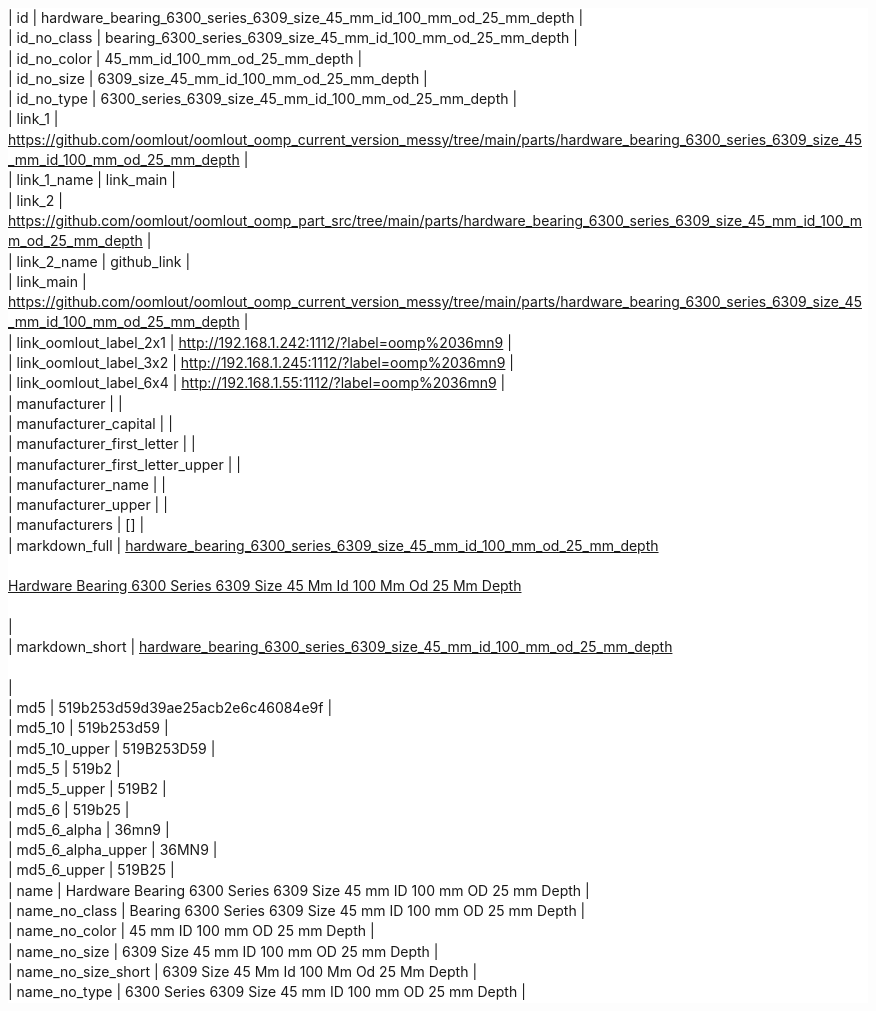 | id | hardware_bearing_6300_series_6309_size_45_mm_id_100_mm_od_25_mm_depth |  
| id_no_class | bearing_6300_series_6309_size_45_mm_id_100_mm_od_25_mm_depth |  
| id_no_color | 45_mm_id_100_mm_od_25_mm_depth |  
| id_no_size | 6309_size_45_mm_id_100_mm_od_25_mm_depth |  
| id_no_type | 6300_series_6309_size_45_mm_id_100_mm_od_25_mm_depth |  
| link_1 | https://github.com/oomlout/oomlout_oomp_current_version_messy/tree/main/parts/hardware_bearing_6300_series_6309_size_45_mm_id_100_mm_od_25_mm_depth |  
| link_1_name | link_main |  
| link_2 | https://github.com/oomlout/oomlout_oomp_part_src/tree/main/parts/hardware_bearing_6300_series_6309_size_45_mm_id_100_mm_od_25_mm_depth |  
| link_2_name | github_link |  
| link_main | https://github.com/oomlout/oomlout_oomp_current_version_messy/tree/main/parts/hardware_bearing_6300_series_6309_size_45_mm_id_100_mm_od_25_mm_depth |  
| link_oomlout_label_2x1 | http://192.168.1.242:1112/?label=oomp%2036mn9 |  
| link_oomlout_label_3x2 | http://192.168.1.245:1112/?label=oomp%2036mn9 |  
| link_oomlout_label_6x4 | http://192.168.1.55:1112/?label=oomp%2036mn9 |  
| manufacturer |  |  
| manufacturer_capital |  |  
| manufacturer_first_letter |  |  
| manufacturer_first_letter_upper |  |  
| manufacturer_name |  |  
| manufacturer_upper |  |  
| manufacturers | [] |  
| markdown_full | [hardware_bearing_6300_series_6309_size_45_mm_id_100_mm_od_25_mm_depth](https://github.com/oomlout/oomlout_oomp_current_version_messy/tree/main/parts/hardware_bearing_6300_series_6309_size_45_mm_id_100_mm_od_25_mm_depth)<br>[](https://github.com/oomlout/oomlout_oomp_current_version_messy/tree/main/parts/hardware_bearing_6300_series_6309_size_45_mm_id_100_mm_od_25_mm_depth)<br>[Hardware Bearing 6300 Series 6309 Size 45 Mm Id 100 Mm Od 25 Mm Depth](https://github.com/oomlout/oomlout_oomp_current_version_messy/tree/main/parts/hardware_bearing_6300_series_6309_size_45_mm_id_100_mm_od_25_mm_depth)<br><br> |  
| markdown_short | [hardware_bearing_6300_series_6309_size_45_mm_id_100_mm_od_25_mm_depth](https://github.com/oomlout/oomlout_oomp_current_version_messy/tree/main/parts/hardware_bearing_6300_series_6309_size_45_mm_id_100_mm_od_25_mm_depth)<br><br> |  
| md5 | 519b253d59d39ae25acb2e6c46084e9f |  
| md5_10 | 519b253d59 |  
| md5_10_upper | 519B253D59 |  
| md5_5 | 519b2 |  
| md5_5_upper | 519B2 |  
| md5_6 | 519b25 |  
| md5_6_alpha | 36mn9 |  
| md5_6_alpha_upper | 36MN9 |  
| md5_6_upper | 519B25 |  
| name | Hardware Bearing 6300 Series 6309 Size 45 mm ID 100 mm OD 25 mm Depth |  
| name_no_class | Bearing 6300 Series 6309 Size 45 mm ID 100 mm OD 25 mm Depth |  
| name_no_color | 45 mm ID 100 mm OD 25 mm Depth |  
| name_no_size | 6309 Size 45 mm ID 100 mm OD 25 mm Depth |  
| name_no_size_short | 6309 Size 45 Mm Id 100 Mm Od 25 Mm Depth |  
| name_no_type | 6300 Series 6309 Size 45 mm ID 100 mm OD 25 mm Depth |  